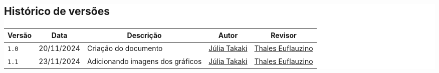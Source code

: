 ## Histórico de versões

| Versão | Data       | Descrição | Autor     |       Revisor         |
| ------ | ---------- | --------- | --------- | --------------------- |
| `1.0` | 20/11/2024 | Criação do documento | [Júlia Takaki](https://github.com/juliatakaki)  | [Thales Euflauzino](https://github.com/thaleseuflauzino) |
| `1.1` | 23/11/2024 | Adicionando imagens dos gráficos | [Júlia Takaki](https://github.com/juliatakaki)  | [Thales Euflauzino](https://github.com/thaleseuflauzino) |
